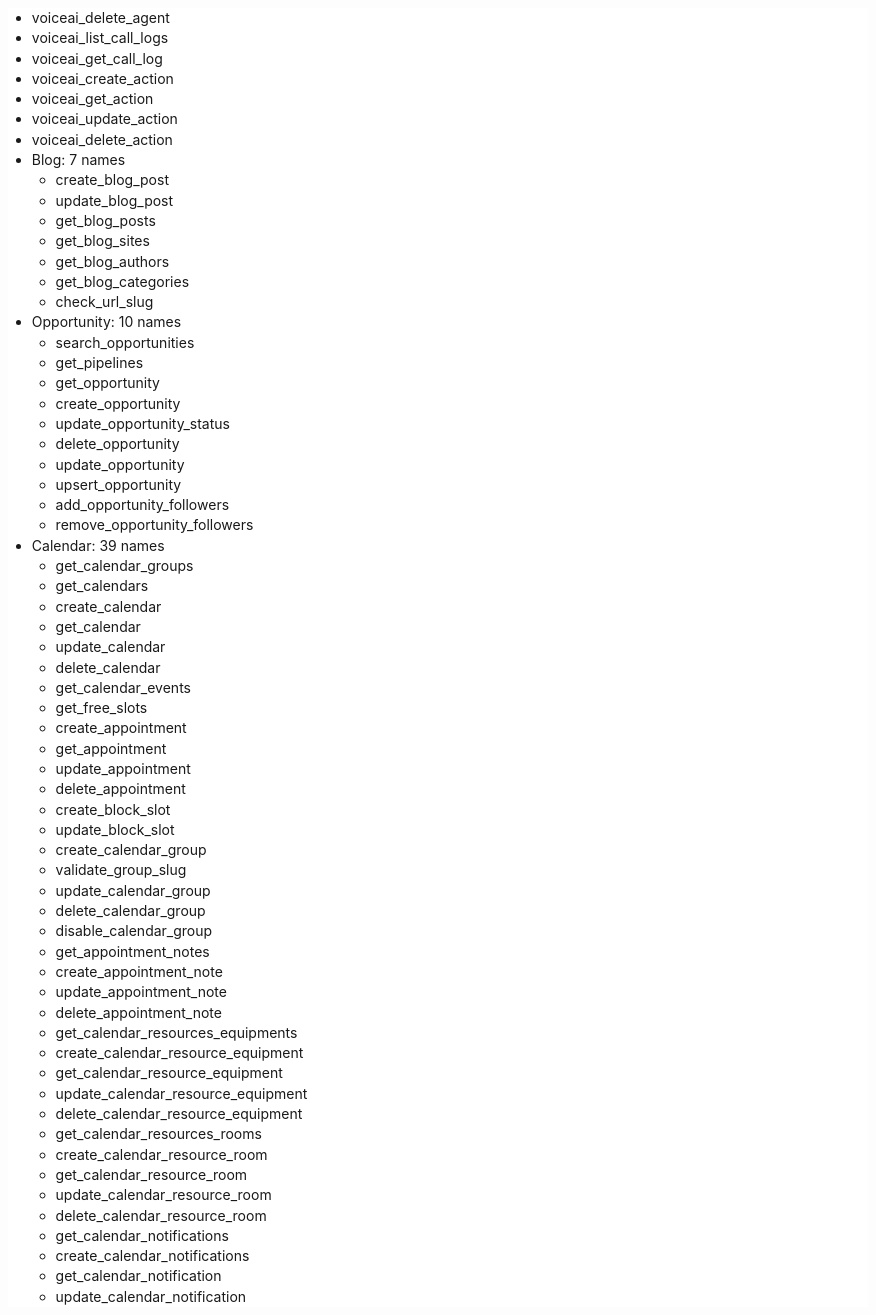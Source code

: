   - voiceai_delete_agent
  - voiceai_list_call_logs
  - voiceai_get_call_log
  - voiceai_create_action
  - voiceai_get_action
  - voiceai_update_action
  - voiceai_delete_action
- Blog: 7 names
  - create_blog_post
  - update_blog_post
  - get_blog_posts
  - get_blog_sites
  - get_blog_authors
  - get_blog_categories
  - check_url_slug
- Opportunity: 10 names
  - search_opportunities
  - get_pipelines
  - get_opportunity
  - create_opportunity
  - update_opportunity_status
  - delete_opportunity
  - update_opportunity
  - upsert_opportunity
  - add_opportunity_followers
  - remove_opportunity_followers
- Calendar: 39 names
  - get_calendar_groups
  - get_calendars
  - create_calendar
  - get_calendar
  - update_calendar
  - delete_calendar
  - get_calendar_events
  - get_free_slots
  - create_appointment
  - get_appointment
  - update_appointment
  - delete_appointment
  - create_block_slot
  - update_block_slot
  - create_calendar_group
  - validate_group_slug
  - update_calendar_group
  - delete_calendar_group
  - disable_calendar_group
  - get_appointment_notes
  - create_appointment_note
  - update_appointment_note
  - delete_appointment_note
  - get_calendar_resources_equipments
  - create_calendar_resource_equipment
  - get_calendar_resource_equipment
  - update_calendar_resource_equipment
  - delete_calendar_resource_equipment
  - get_calendar_resources_rooms
  - create_calendar_resource_room
  - get_calendar_resource_room
  - update_calendar_resource_room
  - delete_calendar_resource_room
  - get_calendar_notifications
  - create_calendar_notifications
  - get_calendar_notification
  - update_calendar_notification